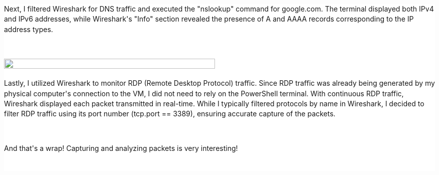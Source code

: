 Next, I filtered Wireshark for DNS traffic and executed the "nslookup" command for google.com. The terminal displayed both IPv4 and IPv6 addresses, while Wireshark's "Info" section revealed the presence of A and AAAA records corresponding to the IP address types.
</p>
<br />
<p>
<img src="https://i.imgur.com/mFVXr7c.png" height="70%" width="70%"/>
</p>
<p>
Lastly, I utilized Wireshark to monitor RDP (Remote Desktop Protocol) traffic. Since RDP traffic was already being generated by my physical computer's connection to the VM, I did not need to rely on the PowerShell terminal. With continuous RDP traffic, Wireshark displayed each packet transmitted in real-time. While I typically filtered protocols by name in Wireshark, I decided to filter RDP traffic using its port number (tcp.port == 3389), ensuring accurate capture of the packets.
</p>
<br />
<p>
And that's a wrap! Capturing and analyzing packets is very interesting!
</p>
<br />
